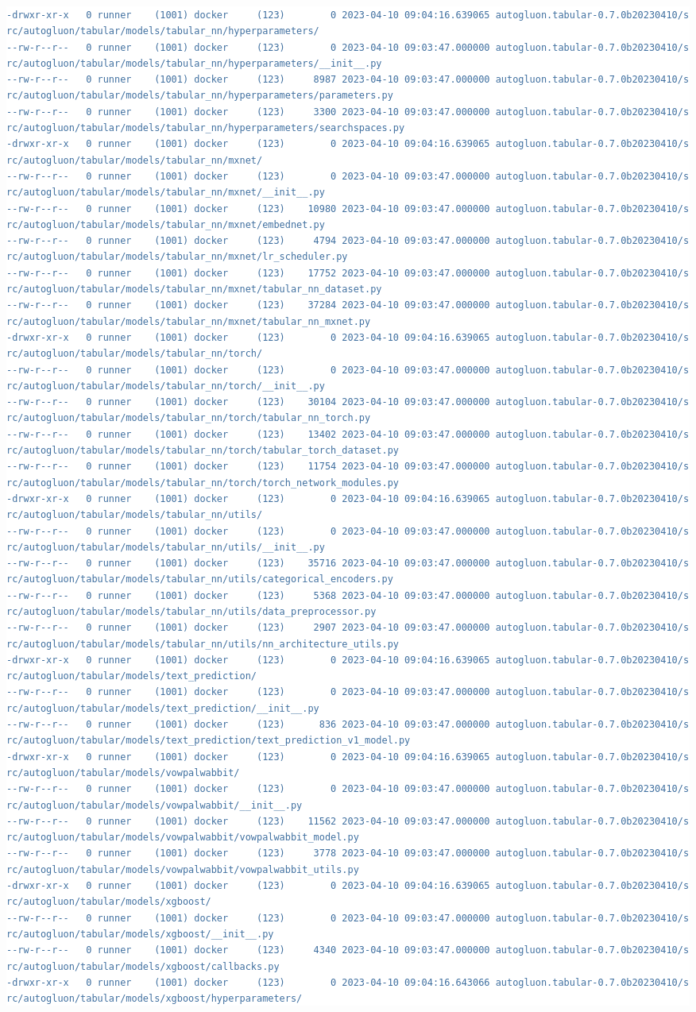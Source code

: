 ```diff
-drwxr-xr-x   0 runner    (1001) docker     (123)        0 2023-04-10 09:04:16.639065 autogluon.tabular-0.7.0b20230410/src/autogluon/tabular/models/tabular_nn/hyperparameters/
--rw-r--r--   0 runner    (1001) docker     (123)        0 2023-04-10 09:03:47.000000 autogluon.tabular-0.7.0b20230410/src/autogluon/tabular/models/tabular_nn/hyperparameters/__init__.py
--rw-r--r--   0 runner    (1001) docker     (123)     8987 2023-04-10 09:03:47.000000 autogluon.tabular-0.7.0b20230410/src/autogluon/tabular/models/tabular_nn/hyperparameters/parameters.py
--rw-r--r--   0 runner    (1001) docker     (123)     3300 2023-04-10 09:03:47.000000 autogluon.tabular-0.7.0b20230410/src/autogluon/tabular/models/tabular_nn/hyperparameters/searchspaces.py
-drwxr-xr-x   0 runner    (1001) docker     (123)        0 2023-04-10 09:04:16.639065 autogluon.tabular-0.7.0b20230410/src/autogluon/tabular/models/tabular_nn/mxnet/
--rw-r--r--   0 runner    (1001) docker     (123)        0 2023-04-10 09:03:47.000000 autogluon.tabular-0.7.0b20230410/src/autogluon/tabular/models/tabular_nn/mxnet/__init__.py
--rw-r--r--   0 runner    (1001) docker     (123)    10980 2023-04-10 09:03:47.000000 autogluon.tabular-0.7.0b20230410/src/autogluon/tabular/models/tabular_nn/mxnet/embednet.py
--rw-r--r--   0 runner    (1001) docker     (123)     4794 2023-04-10 09:03:47.000000 autogluon.tabular-0.7.0b20230410/src/autogluon/tabular/models/tabular_nn/mxnet/lr_scheduler.py
--rw-r--r--   0 runner    (1001) docker     (123)    17752 2023-04-10 09:03:47.000000 autogluon.tabular-0.7.0b20230410/src/autogluon/tabular/models/tabular_nn/mxnet/tabular_nn_dataset.py
--rw-r--r--   0 runner    (1001) docker     (123)    37284 2023-04-10 09:03:47.000000 autogluon.tabular-0.7.0b20230410/src/autogluon/tabular/models/tabular_nn/mxnet/tabular_nn_mxnet.py
-drwxr-xr-x   0 runner    (1001) docker     (123)        0 2023-04-10 09:04:16.639065 autogluon.tabular-0.7.0b20230410/src/autogluon/tabular/models/tabular_nn/torch/
--rw-r--r--   0 runner    (1001) docker     (123)        0 2023-04-10 09:03:47.000000 autogluon.tabular-0.7.0b20230410/src/autogluon/tabular/models/tabular_nn/torch/__init__.py
--rw-r--r--   0 runner    (1001) docker     (123)    30104 2023-04-10 09:03:47.000000 autogluon.tabular-0.7.0b20230410/src/autogluon/tabular/models/tabular_nn/torch/tabular_nn_torch.py
--rw-r--r--   0 runner    (1001) docker     (123)    13402 2023-04-10 09:03:47.000000 autogluon.tabular-0.7.0b20230410/src/autogluon/tabular/models/tabular_nn/torch/tabular_torch_dataset.py
--rw-r--r--   0 runner    (1001) docker     (123)    11754 2023-04-10 09:03:47.000000 autogluon.tabular-0.7.0b20230410/src/autogluon/tabular/models/tabular_nn/torch/torch_network_modules.py
-drwxr-xr-x   0 runner    (1001) docker     (123)        0 2023-04-10 09:04:16.639065 autogluon.tabular-0.7.0b20230410/src/autogluon/tabular/models/tabular_nn/utils/
--rw-r--r--   0 runner    (1001) docker     (123)        0 2023-04-10 09:03:47.000000 autogluon.tabular-0.7.0b20230410/src/autogluon/tabular/models/tabular_nn/utils/__init__.py
--rw-r--r--   0 runner    (1001) docker     (123)    35716 2023-04-10 09:03:47.000000 autogluon.tabular-0.7.0b20230410/src/autogluon/tabular/models/tabular_nn/utils/categorical_encoders.py
--rw-r--r--   0 runner    (1001) docker     (123)     5368 2023-04-10 09:03:47.000000 autogluon.tabular-0.7.0b20230410/src/autogluon/tabular/models/tabular_nn/utils/data_preprocessor.py
--rw-r--r--   0 runner    (1001) docker     (123)     2907 2023-04-10 09:03:47.000000 autogluon.tabular-0.7.0b20230410/src/autogluon/tabular/models/tabular_nn/utils/nn_architecture_utils.py
-drwxr-xr-x   0 runner    (1001) docker     (123)        0 2023-04-10 09:04:16.639065 autogluon.tabular-0.7.0b20230410/src/autogluon/tabular/models/text_prediction/
--rw-r--r--   0 runner    (1001) docker     (123)        0 2023-04-10 09:03:47.000000 autogluon.tabular-0.7.0b20230410/src/autogluon/tabular/models/text_prediction/__init__.py
--rw-r--r--   0 runner    (1001) docker     (123)      836 2023-04-10 09:03:47.000000 autogluon.tabular-0.7.0b20230410/src/autogluon/tabular/models/text_prediction/text_prediction_v1_model.py
-drwxr-xr-x   0 runner    (1001) docker     (123)        0 2023-04-10 09:04:16.639065 autogluon.tabular-0.7.0b20230410/src/autogluon/tabular/models/vowpalwabbit/
--rw-r--r--   0 runner    (1001) docker     (123)        0 2023-04-10 09:03:47.000000 autogluon.tabular-0.7.0b20230410/src/autogluon/tabular/models/vowpalwabbit/__init__.py
--rw-r--r--   0 runner    (1001) docker     (123)    11562 2023-04-10 09:03:47.000000 autogluon.tabular-0.7.0b20230410/src/autogluon/tabular/models/vowpalwabbit/vowpalwabbit_model.py
--rw-r--r--   0 runner    (1001) docker     (123)     3778 2023-04-10 09:03:47.000000 autogluon.tabular-0.7.0b20230410/src/autogluon/tabular/models/vowpalwabbit/vowpalwabbit_utils.py
-drwxr-xr-x   0 runner    (1001) docker     (123)        0 2023-04-10 09:04:16.639065 autogluon.tabular-0.7.0b20230410/src/autogluon/tabular/models/xgboost/
--rw-r--r--   0 runner    (1001) docker     (123)        0 2023-04-10 09:03:47.000000 autogluon.tabular-0.7.0b20230410/src/autogluon/tabular/models/xgboost/__init__.py
--rw-r--r--   0 runner    (1001) docker     (123)     4340 2023-04-10 09:03:47.000000 autogluon.tabular-0.7.0b20230410/src/autogluon/tabular/models/xgboost/callbacks.py
-drwxr-xr-x   0 runner    (1001) docker     (123)        0 2023-04-10 09:04:16.643066 autogluon.tabular-0.7.0b20230410/src/autogluon/tabular/models/xgboost/hyperparameters/
```